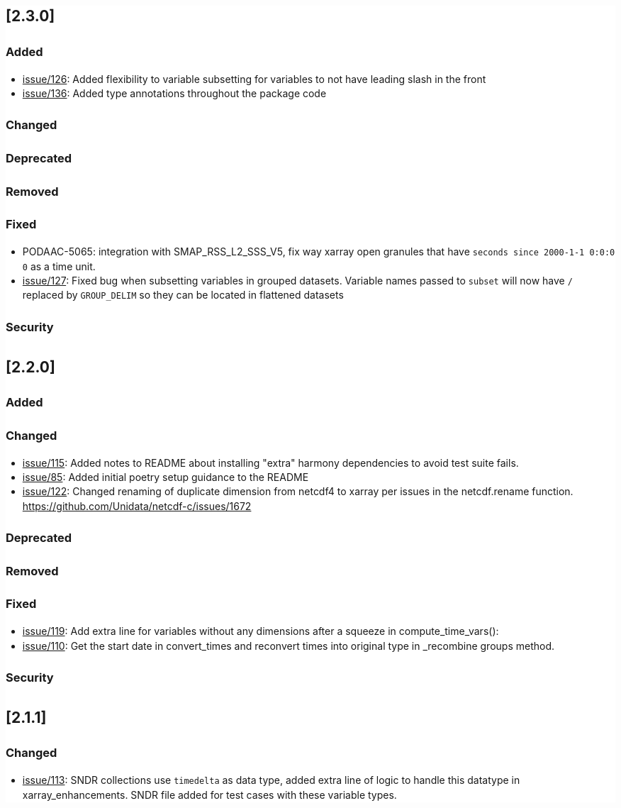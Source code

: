 ## [2.3.0]
### Added
- [issue/126](https://github.com/podaac/l2ss-py/issues/126): Added flexibility to variable subsetting
for variables to not have leading slash in the front
- [issue/136](https://github.com/podaac/l2ss-py/issues/136): Added type annotations throughout the package code
### Changed
### Deprecated 
### Removed
### Fixed
- PODAAC-5065: integration with SMAP_RSS_L2_SSS_V5, fix way xarray open granules that have `seconds since 2000-1-1 0:0:0 0` as a time unit.
- [issue/127](https://github.com/podaac/l2ss-py/issues/127): Fixed bug when subsetting variables in grouped datasets. Variable names passed to `subset` will now have `/` replaced by `GROUP_DELIM` so they can be located in flattened datasets 
### Security

## [2.2.0]
### Added
### Changed
- [issue/115](https://github.com/podaac/l2ss-py/issues/115): Added notes to README about installing "extra" harmony dependencies to avoid test suite fails. 
- [issue/85](https://github.com/podaac/l2ss-py/issues/85): Added initial poetry setup guidance to the README
- [issue/122](https://github.com/podaac/l2ss-py/issues/122): Changed renaming of duplicate dimension from netcdf4 to xarray per issues in the netcdf.rename function. https://github.com/Unidata/netcdf-c/issues/1672 	
### Deprecated 
### Removed
### Fixed
- [issue/119](https://github.com/podaac/l2ss-py/issues/119): Add extra line for variables without any dimensions after a squeeze in compute_time_vars():	
- [issue/110](https://github.com/podaac/l2ss-py/issues/110): Get the start date in convert_times and reconvert times into original type in _recombine groups method.
### Security

## [2.1.1]
### Changed
- [issue/113](https://github.com/podaac/l2ss-py/issues/113): SNDR collections use `timedelta` as data type, added extra line of logic to handle this datatype in xarray_enhancements. SNDR file added for test cases with these variable types.
